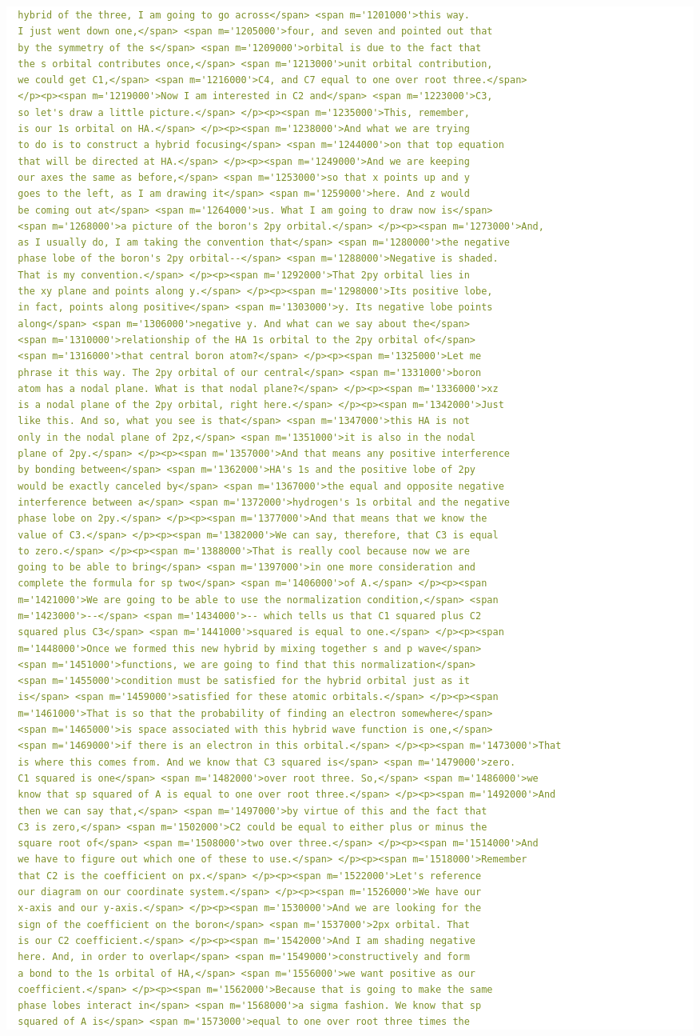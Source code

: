 ```yaml
  hybrid of the three, I am going to go across</span> <span m='1201000'>this way.
  I just went down one,</span> <span m='1205000'>four, and seven and pointed out that
  by the symmetry of the s</span> <span m='1209000'>orbital is due to the fact that
  the s orbital contributes once,</span> <span m='1213000'>unit orbital contribution,
  we could get C1,</span> <span m='1216000'>C4, and C7 equal to one over root three.</span>
  </p><p><span m='1219000'>Now I am interested in C2 and</span> <span m='1223000'>C3,
  so let's draw a little picture.</span> </p><p><span m='1235000'>This, remember,
  is our 1s orbital on HA.</span> </p><p><span m='1238000'>And what we are trying
  to do is to construct a hybrid focusing</span> <span m='1244000'>on that top equation
  that will be directed at HA.</span> </p><p><span m='1249000'>And we are keeping
  our axes the same as before,</span> <span m='1253000'>so that x points up and y
  goes to the left, as I am drawing it</span> <span m='1259000'>here. And z would
  be coming out at</span> <span m='1264000'>us. What I am going to draw now is</span>
  <span m='1268000'>a picture of the boron's 2py orbital.</span> </p><p><span m='1273000'>And,
  as I usually do, I am taking the convention that</span> <span m='1280000'>the negative
  phase lobe of the boron's 2py orbital--</span> <span m='1288000'>Negative is shaded.
  That is my convention.</span> </p><p><span m='1292000'>That 2py orbital lies in
  the xy plane and points along y.</span> </p><p><span m='1298000'>Its positive lobe,
  in fact, points along positive</span> <span m='1303000'>y. Its negative lobe points
  along</span> <span m='1306000'>negative y. And what can we say about the</span>
  <span m='1310000'>relationship of the HA 1s orbital to the 2py orbital of</span>
  <span m='1316000'>that central boron atom?</span> </p><p><span m='1325000'>Let me
  phrase it this way. The 2py orbital of our central</span> <span m='1331000'>boron
  atom has a nodal plane. What is that nodal plane?</span> </p><p><span m='1336000'>xz
  is a nodal plane of the 2py orbital, right here.</span> </p><p><span m='1342000'>Just
  like this. And so, what you see is that</span> <span m='1347000'>this HA is not
  only in the nodal plane of 2pz,</span> <span m='1351000'>it is also in the nodal
  plane of 2py.</span> </p><p><span m='1357000'>And that means any positive interference
  by bonding between</span> <span m='1362000'>HA's 1s and the positive lobe of 2py
  would be exactly canceled by</span> <span m='1367000'>the equal and opposite negative
  interference between a</span> <span m='1372000'>hydrogen's 1s orbital and the negative
  phase lobe on 2py.</span> </p><p><span m='1377000'>And that means that we know the
  value of C3.</span> </p><p><span m='1382000'>We can say, therefore, that C3 is equal
  to zero.</span> </p><p><span m='1388000'>That is really cool because now we are
  going to be able to bring</span> <span m='1397000'>in one more consideration and
  complete the formula for sp two</span> <span m='1406000'>of A.</span> </p><p><span
  m='1421000'>We are going to be able to use the normalization condition,</span> <span
  m='1423000'>--</span> <span m='1434000'>-- which tells us that C1 squared plus C2
  squared plus C3</span> <span m='1441000'>squared is equal to one.</span> </p><p><span
  m='1448000'>Once we formed this new hybrid by mixing together s and p wave</span>
  <span m='1451000'>functions, we are going to find that this normalization</span>
  <span m='1455000'>condition must be satisfied for the hybrid orbital just as it
  is</span> <span m='1459000'>satisfied for these atomic orbitals.</span> </p><p><span
  m='1461000'>That is so that the probability of finding an electron somewhere</span>
  <span m='1465000'>is space associated with this hybrid wave function is one,</span>
  <span m='1469000'>if there is an electron in this orbital.</span> </p><p><span m='1473000'>That
  is where this comes from. And we know that C3 squared is</span> <span m='1479000'>zero.
  C1 squared is one</span> <span m='1482000'>over root three. So,</span> <span m='1486000'>we
  know that sp squared of A is equal to one over root three.</span> </p><p><span m='1492000'>And
  then we can say that,</span> <span m='1497000'>by virtue of this and the fact that
  C3 is zero,</span> <span m='1502000'>C2 could be equal to either plus or minus the
  square root of</span> <span m='1508000'>two over three.</span> </p><p><span m='1514000'>And
  we have to figure out which one of these to use.</span> </p><p><span m='1518000'>Remember
  that C2 is the coefficient on px.</span> </p><p><span m='1522000'>Let's reference
  our diagram on our coordinate system.</span> </p><p><span m='1526000'>We have our
  x-axis and our y-axis.</span> </p><p><span m='1530000'>And we are looking for the
  sign of the coefficient on the boron</span> <span m='1537000'>2px orbital. That
  is our C2 coefficient.</span> </p><p><span m='1542000'>And I am shading negative
  here. And, in order to overlap</span> <span m='1549000'>constructively and form
  a bond to the 1s orbital of HA,</span> <span m='1556000'>we want positive as our
  coefficient.</span> </p><p><span m='1562000'>Because that is going to make the same
  phase lobes interact in</span> <span m='1568000'>a sigma fashion. We know that sp
  squared of A is</span> <span m='1573000'>equal to one over root three times the
```